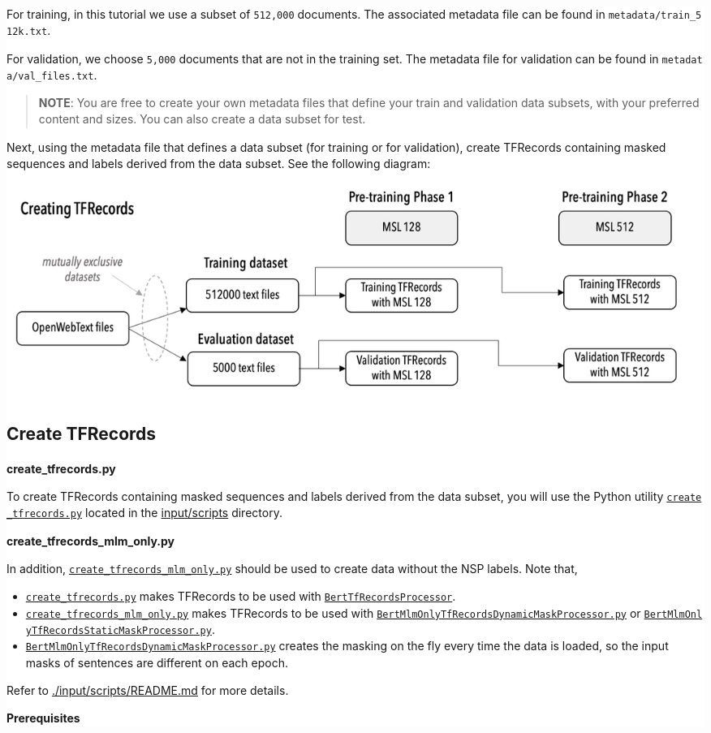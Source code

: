 For training, in this tutorial we use a subset of `512,000` documents. The associated metadata file can be found in `metadata/train_512k.txt`.

For validation, we choose `5,000` documents that are not in the training set. The metadata file for validation can be found in `metadata/val_files.txt`.

>**NOTE**: You are free to create your own metadata files that define your train and validation data subsets, with your preferred content and sizes. You can also create a data subset for test.

Next, using the metadata file that defines a data subset (for training or for validation), create TFRecords containing masked sequences and labels derived from the data subset. See the following diagram:

![Creating TFRecords](./images/creating-tf-records-for-pretraining.jpg)

## Create TFRecords

**create_tfrecords.py**

To create TFRecords containing masked sequences and labels derived from the data subset, you will use the Python utility [`create_tfrecords.py`](input/scripts/create_tfrecords.py) located in the [input/scripts](input/scripts) directory.

**create_tfrecords_mlm_only.py**

In addition, [`create_tfrecords_mlm_only.py`](./input/scripts/create_tfrecords_mlm_only.py) should be used to create data without the NSP labels. Note that,

- [`create_tfrecords.py`](./input/scripts/create_tfrecords.py) makes TFRecords to be used with [`BertTfRecordsProcessor`](./input/BertTfRecordsProcessor.py).
- [`create_tfrecords_mlm_only.py`](./input/scripts/create_tfrecords_mlm_only.py) makes TFRecords to be used with [`BertMlmOnlyTfRecordsDynamicMaskProcessor.py`](./input/BertMlmOnlyTfRecordsDynamicMaskProcessor.py) or [`BertMlmOnlyTfRecordsStaticMaskProcessor.py`](./input/BertMlmOnlyTfRecordsStaticMaskProcessor.py).
- [`BertMlmOnlyTfRecordsDynamicMaskProcessor.py`](./input/BertMlmOnlyTfRecordsDynamicMaskProcessor.py) creates the masking on the fly every time the data is loaded, so the input masks of sentences are different on each epoch.

Refer to [./input/scripts/README.md](./input/scripts/README.md) for more details.

**Prerequisites**
